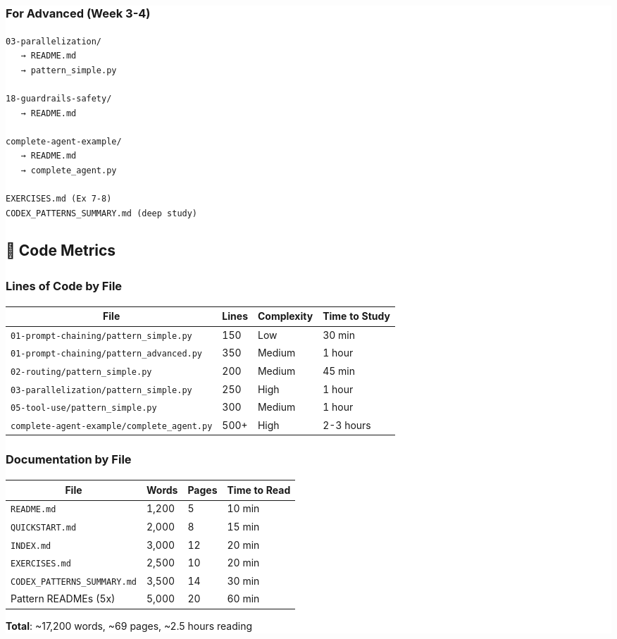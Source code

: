 ### For Advanced (Week 3-4)

```
03-parallelization/
   → README.md
   → pattern_simple.py

18-guardrails-safety/
   → README.md

complete-agent-example/
   → README.md
   → complete_agent.py

EXERCISES.md (Ex 7-8)
CODEX_PATTERNS_SUMMARY.md (deep study)
```

## 📏 Code Metrics

### Lines of Code by File

| File | Lines | Complexity | Time to Study |
|------|-------|------------|---------------|
| `01-prompt-chaining/pattern_simple.py` | 150 | Low | 30 min |
| `01-prompt-chaining/pattern_advanced.py` | 350 | Medium | 1 hour |
| `02-routing/pattern_simple.py` | 200 | Medium | 45 min |
| `03-parallelization/pattern_simple.py` | 250 | High | 1 hour |
| `05-tool-use/pattern_simple.py` | 300 | Medium | 1 hour |
| `complete-agent-example/complete_agent.py` | 500+ | High | 2-3 hours |

### Documentation by File

| File | Words | Pages | Time to Read |
|------|-------|-------|--------------|
| `README.md` | 1,200 | 5 | 10 min |
| `QUICKSTART.md` | 2,000 | 8 | 15 min |
| `INDEX.md` | 3,000 | 12 | 20 min |
| `EXERCISES.md` | 2,500 | 10 | 20 min |
| `CODEX_PATTERNS_SUMMARY.md` | 3,500 | 14 | 30 min |
| Pattern READMEs (5x) | 5,000 | 20 | 60 min |

**Total**: ~17,200 words, ~69 pages, ~2.5 hours reading
